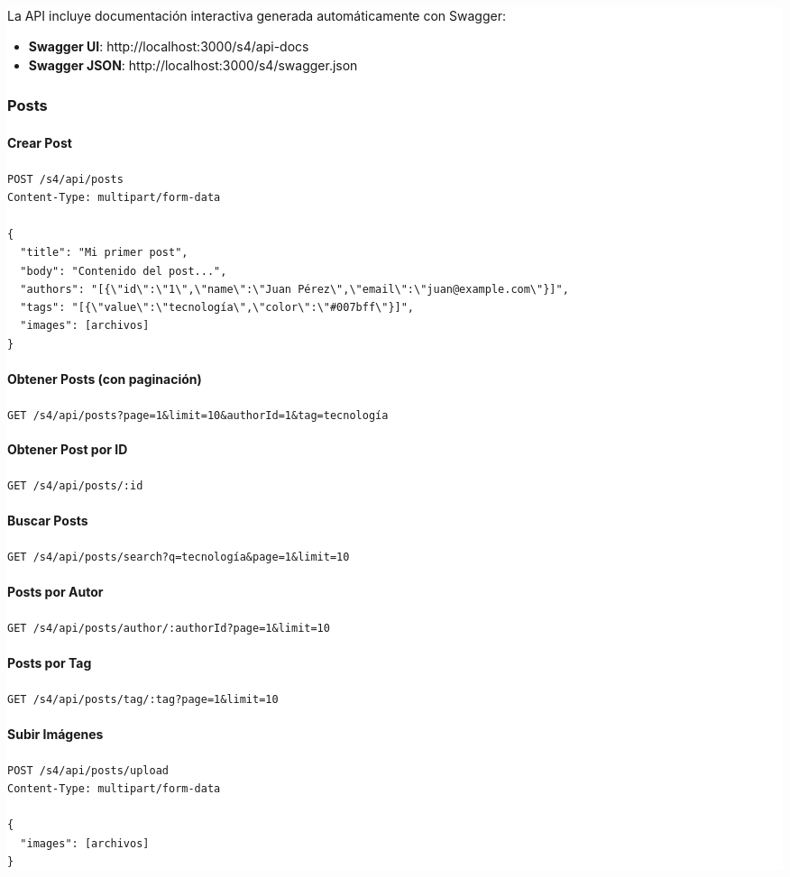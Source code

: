 La API incluye documentación interactiva generada automáticamente con Swagger:

- **Swagger UI**: http://localhost:3000/s4/api-docs
- **Swagger JSON**: http://localhost:3000/s4/swagger.json

### Posts

#### Crear Post
```http
POST /s4/api/posts
Content-Type: multipart/form-data

{
  "title": "Mi primer post",
  "body": "Contenido del post...",
  "authors": "[{\"id\":\"1\",\"name\":\"Juan Pérez\",\"email\":\"juan@example.com\"}]",
  "tags": "[{\"value\":\"tecnología\",\"color\":\"#007bff\"}]",
  "images": [archivos]
}
```

#### Obtener Posts (con paginación)
```http
GET /s4/api/posts?page=1&limit=10&authorId=1&tag=tecnología
```

#### Obtener Post por ID
```http
GET /s4/api/posts/:id
```

#### Buscar Posts
```http
GET /s4/api/posts/search?q=tecnología&page=1&limit=10
```

#### Posts por Autor
```http
GET /s4/api/posts/author/:authorId?page=1&limit=10
```

#### Posts por Tag
```http
GET /s4/api/posts/tag/:tag?page=1&limit=10
```

#### Subir Imágenes
```http
POST /s4/api/posts/upload
Content-Type: multipart/form-data

{
  "images": [archivos]
}
```
